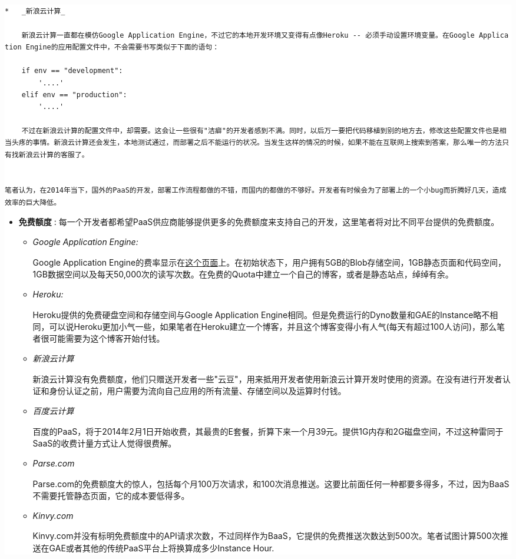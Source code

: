     *   _新浪云计算_
        
        新浪云计算一直都在模仿Google Application Engine，不过它的本地开发环境又变得有点像Heroku -- 必须手动设置环境变量。在Google Application Engine的应用配置文件中，不会需要书写类似于下面的语句：
        
        if env == "development":
            '....'
        elif env == "production":
            '....'
        
        不过在新浪云计算的配置文件中，却需要。这会让一些很有"洁癖"的开发者感到不满。同时，以后万一要把代码移植到别的地方去，修改这些配置文件也是相当头疼的事情。新浪云计算还会发生，本地测试通过，而部署之后不能运行的状况。当发生这样的情况的时候，如果不能在互联网上搜索到答案，那么唯一的方法只有找新浪云计算的客服了。
        
    
    笔者认为，在2014年当下，国外的PaaS的开发，部署工作流程都做的不错，而国内的都做的不够好。开发者有时候会为了部署上的一个小bug而折腾好几天，造成效率的巨大降低。
    
*   **免费额度** : 每一个开发者都希望PaaS供应商能够提供更多的免费额度来支持自己的开发，这里笔者将对比不同平台提供的免费额度。
    
    *   _Google Application Engine:_
        
        Google Application Engine的费率显示在[这个页面](https://developers.google.com/appengine/docs/quotas "Google Application Engine的费率")上。在初始状态下，用户拥有5GB的Blob存储空间，1GB静态页面和代码空间，1GB数据空间以及每天50,000次的读写次数。在免费的Quota中建立一个自己的博客，或者是静态站点，绰绰有余。
        
    *   _Heroku:_
        
        Heroku提供的免费硬盘空间和存储空间与Google Application Engine相同。但是免费运行的Dyno数量和GAE的Instance略不相同，可以说Heroku更加小气一些，如果笔者在Heroku建立一个博客，并且这个博客变得小有人气(每天有超过100人访问)，那么笔者很可能需要为这个博客开始付钱。
        
    *   _新浪云计算_
        
        新浪云计算没有免费额度，他们只赠送开发者一些"云豆"，用来抵用开发者使用新浪云计算开发时使用的资源。在没有进行开发者认证和身份认证之前，用户需要为流向自己应用的所有流量、存储空间以及运算时付钱。
        
    *   _百度云计算_
        
        百度的PaaS，将于2014年2月1日开始收费，其最贵的E套餐，折算下来一个月39元。提供1G内存和2G磁盘空间，不过这种雷同于SaaS的收费计量方式让人觉得很费解。
        
    *   _Parse.com_
        
        Parse.com的免费额度大的惊人，包括每个月100万次请求，和100次消息推送。这要比前面任何一种都要多得多，不过，因为BaaS不需要托管静态页面，它的成本要低得多。
        
    *   _Kinvy.com_
        
        Kinvy.com并没有标明免费额度中的API请求次数，不过同样作为BaaS，它提供的免费推送次数达到500次。笔者试图计算500次推送在GAE或者其他的传统PaaS平台上将换算成多少Instance Hour.
